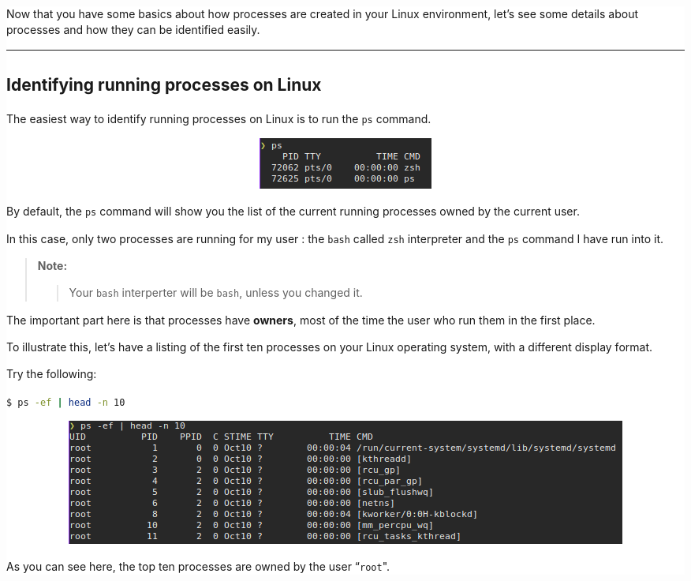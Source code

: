 </div>

Now that you have some basics about how processes are created in your Linux environment, let’s see some details about processes and how they can be identified easily.

-----------------

## Identifying running processes on Linux

The easiest way to identify running processes on Linux is to run the `ps` command.

<div align="center">

![](figures/ps.png)

</div>

By default, the `ps` command will show you the list of the current running processes owned by the current user.

In this case, only two processes are running for my user : the `bash` called `zsh` interpreter and the `ps` command I have run into it.

>**Note:**
>> Your `bash` interperter will be `bash`, unless you changed it.

The important part here is that processes have **owners**, most of the time the user who run them in the first place.

To illustrate this, let’s have a listing of the first ten processes on your Linux operating system, with a different display format.

Try the following:

```sh
$ ps -ef | head -n 10
```

<div align="center">

![](figures/ps-ef.png)

</div>

As you can see here, the top ten processes are owned by the user “`root`".

